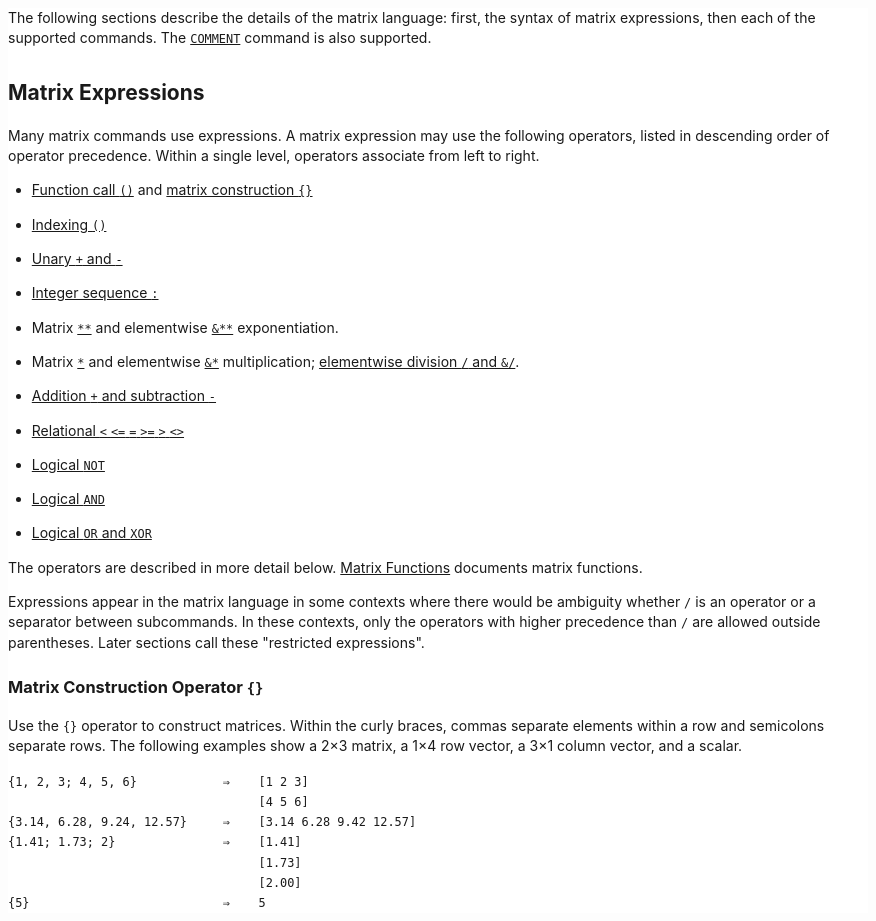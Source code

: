 The following sections describe the details of the matrix language:
first, the syntax of matrix expressions, then each of the supported
commands.  The [`COMMENT`](comment.md) command is also supported.

## Matrix Expressions

Many matrix commands use expressions.  A matrix expression may use the
following operators, listed in descending order of operator precedence.
Within a single level, operators associate from left to right.

- [Function call `()`](#matrix-functions) and [matrix construction `{}`](#matrix-construction-operator-)

- [Indexing `()`](#index-operator-)

- [Unary `+` and `-`](#unary-operators)

- [Integer sequence `:`](#integer-sequence-operator-)

- Matrix [`**`](#matrix-exponentiation-operator-) and elementwise [`&**`](#elementwise-binary-operators) exponentiation.

- Matrix [`*`](#matrix-multiplication-operator-) and elementwise [`&*`](#elementwise-binary-operators) multiplication; [elementwise division `/` and `&/`](#elementwise-binary-operators).

- [Addition `+` and subtraction `-`](#elementwise-binary-operators)

- [Relational `<` `<=` `=` `>=` `>` `<>`](#elementwise-binary-operators)

- [Logical `NOT`](#unary-operators)

- [Logical `AND`](#elementwise-binary-operators)

- [Logical `OR` and `XOR`](#elementwise-binary-operators)

The operators are described in more detail below.  [Matrix
Functions](#matrix-functions) documents matrix functions.

Expressions appear in the matrix language in some contexts where there
would be ambiguity whether `/` is an operator or a separator between
subcommands.  In these contexts, only the operators with higher
precedence than `/` are allowed outside parentheses.  Later sections
call these "restricted expressions".

### Matrix Construction Operator `{}`

Use the `{}` operator to construct matrices.  Within the curly braces,
commas separate elements within a row and semicolons separate rows.  The
following examples show a 2×3 matrix, a 1×4 row vector, a 3×1 column
vector, and a scalar.

```
{1, 2, 3; 4, 5, 6}            ⇒    [1 2 3]
                                   [4 5 6]  
{3.14, 6.28, 9.24, 12.57}     ⇒    [3.14 6.28 9.42 12.57]  
{1.41; 1.73; 2}               ⇒    [1.41]
                                   [1.73]
                                   [2.00]  
{5}                           ⇒    5
```
